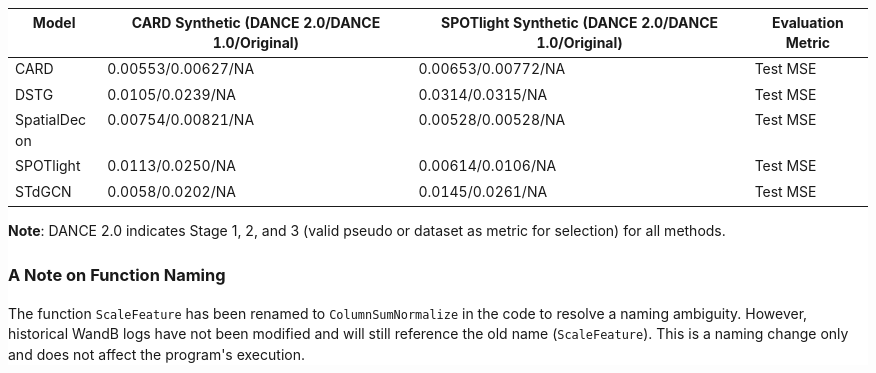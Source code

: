 | Model        | CARD Synthetic (DANCE 2.0/DANCE 1.0/Original) | SPOTlight Synthetic (DANCE 2.0/DANCE 1.0/Original) | Evaluation Metric |
| ------------ | --------------------------------------------- | -------------------------------------------------- | ----------------- |
| CARD         | 0.00553/0.00627/NA                            | 0.00653/0.00772/NA                                 | Test MSE          |
| DSTG         | 0.0105/0.0239/NA                              | 0.0314/0.0315/NA                                   | Test MSE          |
| SpatialDecon | 0.00754/0.00821/NA                            | 0.00528/0.00528/NA                                 | Test MSE          |
| SPOTlight    | 0.0113/0.0250/NA                              | 0.00614/0.0106/NA                                  | Test MSE          |
| STdGCN       | 0.0058/0.0202/NA                              | 0.0145/0.0261/NA                                   | Test MSE          |

**Note**: DANCE 2.0 indicates Stage 1, 2, and 3 (valid pseudo or dataset as metric for selection) for all methods.

### A Note on Function Naming

The function `ScaleFeature` has been renamed to `ColumnSumNormalize` in the code to resolve a naming ambiguity. However, historical WandB logs have not been modified and will still reference the old name (`ScaleFeature`). This is a naming change only and does not affect the program's execution.
